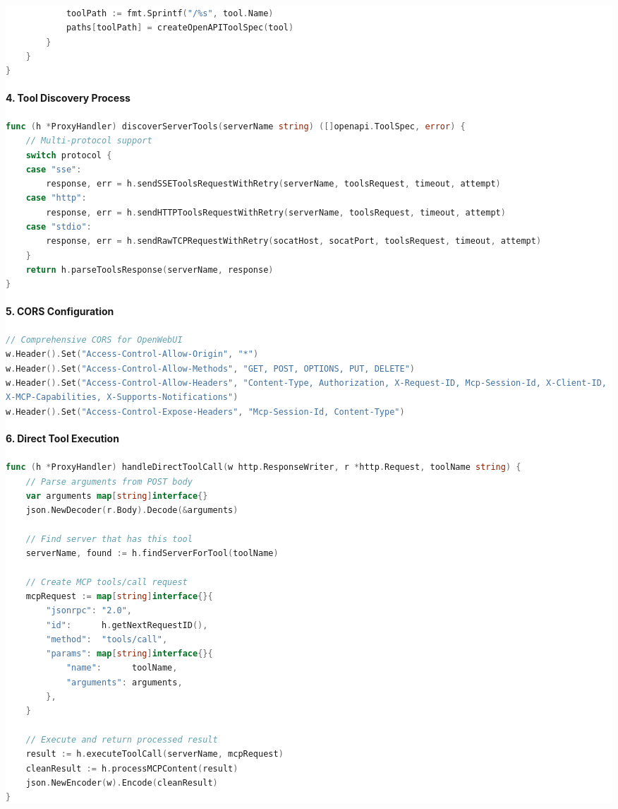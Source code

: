 ```go
            toolPath := fmt.Sprintf("/%s", tool.Name)
            paths[toolPath] = createOpenAPIToolSpec(tool)
        }
    }
}
```

#### 4. **Tool Discovery Process**
```go
func (h *ProxyHandler) discoverServerTools(serverName string) ([]openapi.ToolSpec, error) {
    // Multi-protocol support
    switch protocol {
    case "sse":
        response, err = h.sendSSEToolsRequestWithRetry(serverName, toolsRequest, timeout, attempt)
    case "http":
        response, err = h.sendHTTPToolsRequestWithRetry(serverName, toolsRequest, timeout, attempt)
    case "stdio":
        response, err = h.sendRawTCPRequestWithRetry(socatHost, socatPort, toolsRequest, timeout, attempt)
    }
    return h.parseToolsResponse(serverName, response)
}
```

#### 5. **CORS Configuration**
```go
// Comprehensive CORS for OpenWebUI
w.Header().Set("Access-Control-Allow-Origin", "*")
w.Header().Set("Access-Control-Allow-Methods", "GET, POST, OPTIONS, PUT, DELETE")
w.Header().Set("Access-Control-Allow-Headers", "Content-Type, Authorization, X-Request-ID, Mcp-Session-Id, X-Client-ID, X-MCP-Capabilities, X-Supports-Notifications")
w.Header().Set("Access-Control-Expose-Headers", "Mcp-Session-Id, Content-Type")
```

#### 6. **Direct Tool Execution**
```go
func (h *ProxyHandler) handleDirectToolCall(w http.ResponseWriter, r *http.Request, toolName string) {
    // Parse arguments from POST body
    var arguments map[string]interface{}
    json.NewDecoder(r.Body).Decode(&arguments)
    
    // Find server that has this tool
    serverName, found := h.findServerForTool(toolName)
    
    // Create MCP tools/call request
    mcpRequest := map[string]interface{}{
        "jsonrpc": "2.0",
        "id":      h.getNextRequestID(),
        "method":  "tools/call",
        "params": map[string]interface{}{
            "name":      toolName,
            "arguments": arguments,
        },
    }
    
    // Execute and return processed result
    result := h.executeToolCall(serverName, mcpRequest)
    cleanResult := h.processMCPContent(result)
    json.NewEncoder(w).Encode(cleanResult)
}
```
